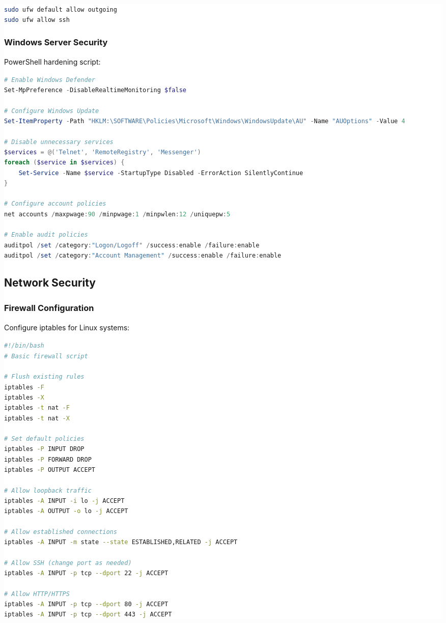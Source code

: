 ```bash
sudo ufw default allow outgoing
sudo ufw allow ssh
```

### Windows Server Security

PowerShell hardening script:

```powershell
# Enable Windows Defender
Set-MpPreference -DisableRealtimeMonitoring $false

# Configure Windows Update
Set-ItemProperty -Path "HKLM:\SOFTWARE\Policies\Microsoft\Windows\WindowsUpdate\AU" -Name "AUOptions" -Value 4

# Disable unnecessary services
$services = @('Telnet', 'RemoteRegistry', 'Messenger')
foreach ($service in $services) {
    Set-Service -Name $service -StartupType Disabled -ErrorAction SilentlyContinue
}

# Configure account policies
net accounts /maxpwage:90 /minpwage:1 /minpwlen:12 /uniquepw:5

# Enable audit policies
auditpol /set /category:"Logon/Logoff" /success:enable /failure:enable
auditpol /set /category:"Account Management" /success:enable /failure:enable
```

## Network Security

### Firewall Configuration

Configure iptables for Linux systems:

```bash
#!/bin/bash
# Basic firewall script

# Flush existing rules
iptables -F
iptables -X
iptables -t nat -F
iptables -t nat -X

# Set default policies
iptables -P INPUT DROP
iptables -P FORWARD DROP
iptables -P OUTPUT ACCEPT

# Allow loopback traffic
iptables -A INPUT -i lo -j ACCEPT
iptables -A OUTPUT -o lo -j ACCEPT

# Allow established connections
iptables -A INPUT -m state --state ESTABLISHED,RELATED -j ACCEPT

# Allow SSH (change port as needed)
iptables -A INPUT -p tcp --dport 22 -j ACCEPT

# Allow HTTP/HTTPS
iptables -A INPUT -p tcp --dport 80 -j ACCEPT
iptables -A INPUT -p tcp --dport 443 -j ACCEPT
```